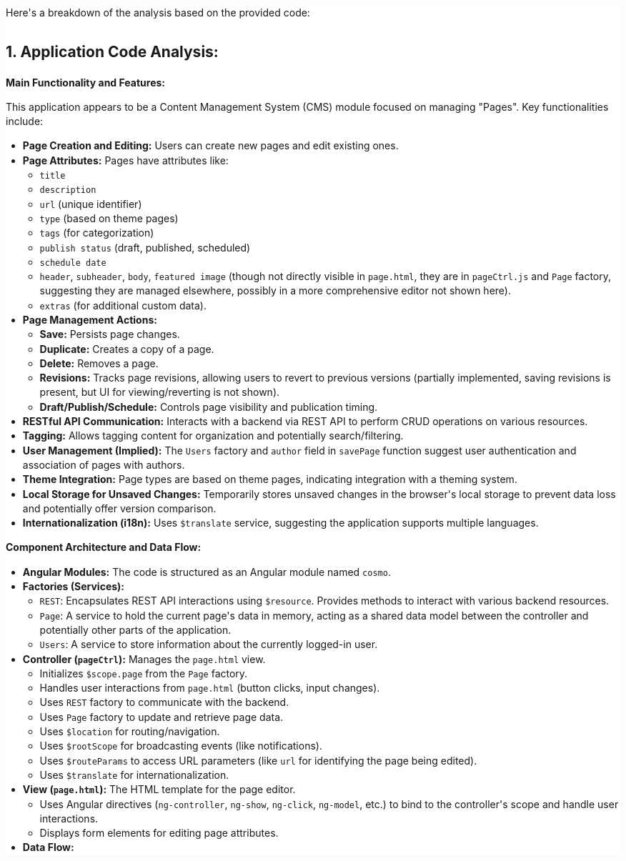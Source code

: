 Here's a breakdown of the analysis based on the provided code:

## 1. Application Code Analysis:

**Main Functionality and Features:**

This application appears to be a Content Management System (CMS) module focused on managing "Pages".  Key functionalities include:

*   **Page Creation and Editing:** Users can create new pages and edit existing ones.
*   **Page Attributes:** Pages have attributes like:
    *   `title`
    *   `description`
    *   `url` (unique identifier)
    *   `type` (based on theme pages)
    *   `tags` (for categorization)
    *   `publish status` (draft, published, scheduled)
    *   `schedule date`
    *   `header`, `subheader`, `body`, `featured image` (though not directly visible in `page.html`, they are in `pageCtrl.js` and `Page` factory, suggesting they are managed elsewhere, possibly in a more comprehensive editor not shown here).
    *   `extras` (for additional custom data).
*   **Page Management Actions:**
    *   **Save:** Persists page changes.
    *   **Duplicate:** Creates a copy of a page.
    *   **Delete:** Removes a page.
    *   **Revisions:** Tracks page revisions, allowing users to revert to previous versions (partially implemented, saving revisions is present, but UI for viewing/reverting is not shown).
    *   **Draft/Publish/Schedule:** Controls page visibility and publication timing.
*   **RESTful API Communication:** Interacts with a backend via REST API to perform CRUD operations on various resources.
*   **Tagging:** Allows tagging content for organization and potentially search/filtering.
*   **User Management (Implied):**  The `Users` factory and `author` field in `savePage` function suggest user authentication and association of pages with authors.
*   **Theme Integration:**  Page types are based on theme pages, indicating integration with a theming system.
*   **Local Storage for Unsaved Changes:** Temporarily stores unsaved changes in the browser's local storage to prevent data loss and potentially offer version comparison.
*   **Internationalization (i18n):** Uses `$translate` service, suggesting the application supports multiple languages.

**Component Architecture and Data Flow:**

*   **Angular Modules:** The code is structured as an Angular module named `cosmo`.
*   **Factories (Services):**
    *   `REST`:  Encapsulates REST API interactions using `$resource`. Provides methods to interact with various backend resources.
    *   `Page`:  A service to hold the current page's data in memory, acting as a shared data model between the controller and potentially other parts of the application.
    *   `Users`: A service to store information about the currently logged-in user.
*   **Controller (`pageCtrl`):** Manages the `page.html` view.
    *   Initializes `$scope.page` from the `Page` factory.
    *   Handles user interactions from `page.html` (button clicks, input changes).
    *   Uses `REST` factory to communicate with the backend.
    *   Uses `Page` factory to update and retrieve page data.
    *   Uses `$location` for routing/navigation.
    *   Uses `$rootScope` for broadcasting events (like notifications).
    *   Uses `$routeParams` to access URL parameters (like `url` for identifying the page being edited).
    *   Uses `$translate` for internationalization.
*   **View (`page.html`):**  The HTML template for the page editor.
    *   Uses Angular directives (`ng-controller`, `ng-show`, `ng-click`, `ng-model`, etc.) to bind to the controller's scope and handle user interactions.
    *   Displays form elements for editing page attributes.
*   **Data Flow:**